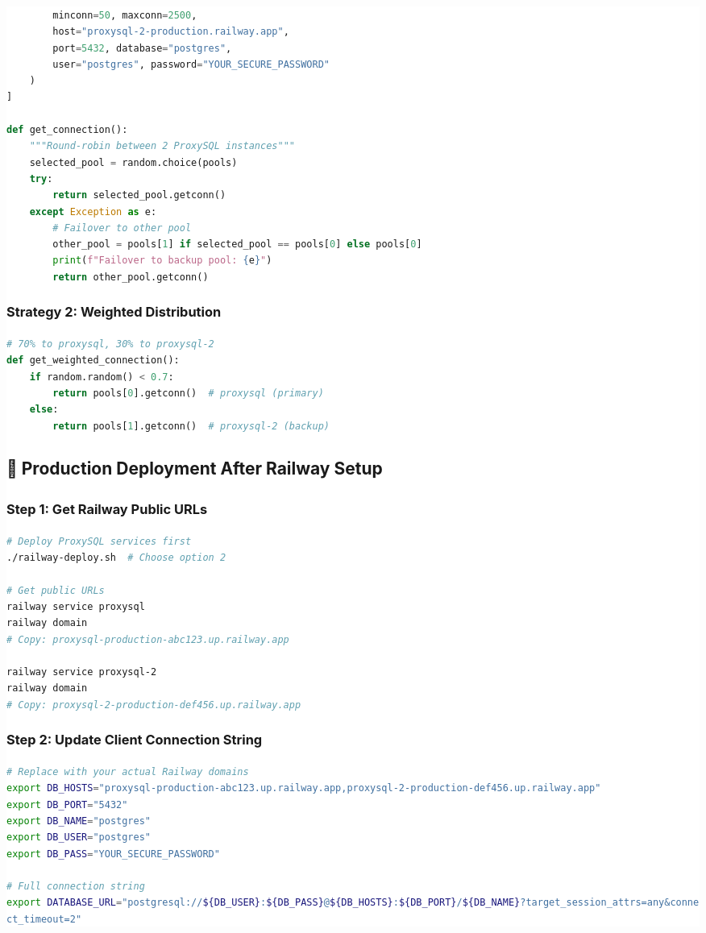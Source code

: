 ```python
        minconn=50, maxconn=2500,
        host="proxysql-2-production.railway.app",
        port=5432, database="postgres",
        user="postgres", password="YOUR_SECURE_PASSWORD"
    )
]

def get_connection():
    """Round-robin between 2 ProxySQL instances"""
    selected_pool = random.choice(pools)
    try:
        return selected_pool.getconn()
    except Exception as e:
        # Failover to other pool
        other_pool = pools[1] if selected_pool == pools[0] else pools[0]
        print(f"Failover to backup pool: {e}")
        return other_pool.getconn()
```

### Strategy 2: Weighted Distribution
```python
# 70% to proxysql, 30% to proxysql-2
def get_weighted_connection():
    if random.random() < 0.7:
        return pools[0].getconn()  # proxysql (primary)
    else:
        return pools[1].getconn()  # proxysql-2 (backup)
```

## 🚀 Production Deployment After Railway Setup

### Step 1: Get Railway Public URLs
```bash
# Deploy ProxySQL services first
./railway-deploy.sh  # Choose option 2

# Get public URLs
railway service proxysql
railway domain
# Copy: proxysql-production-abc123.up.railway.app

railway service proxysql-2
railway domain
# Copy: proxysql-2-production-def456.up.railway.app
```

### Step 2: Update Client Connection String
```bash
# Replace with your actual Railway domains
export DB_HOSTS="proxysql-production-abc123.up.railway.app,proxysql-2-production-def456.up.railway.app"
export DB_PORT="5432"
export DB_NAME="postgres"
export DB_USER="postgres"
export DB_PASS="YOUR_SECURE_PASSWORD"

# Full connection string
export DATABASE_URL="postgresql://${DB_USER}:${DB_PASS}@${DB_HOSTS}:${DB_PORT}/${DB_NAME}?target_session_attrs=any&connect_timeout=2"
```
